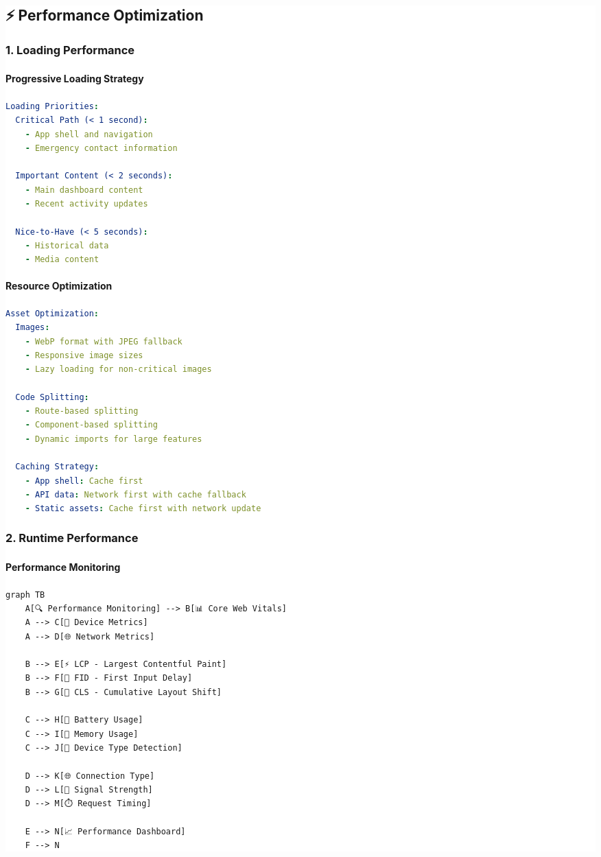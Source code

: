 
## ⚡ Performance Optimization

### 1. Loading Performance

#### Progressive Loading Strategy
```yaml
Loading Priorities:
  Critical Path (< 1 second):
    - App shell and navigation
    - Emergency contact information
    
  Important Content (< 2 seconds):
    - Main dashboard content
    - Recent activity updates
    
  Nice-to-Have (< 5 seconds):
    - Historical data
    - Media content
```

#### Resource Optimization
```yaml
Asset Optimization:
  Images:
    - WebP format with JPEG fallback
    - Responsive image sizes
    - Lazy loading for non-critical images
    
  Code Splitting:
    - Route-based splitting
    - Component-based splitting
    - Dynamic imports for large features
    
  Caching Strategy:
    - App shell: Cache first
    - API data: Network first with cache fallback
    - Static assets: Cache first with network update
```

### 2. Runtime Performance

#### Performance Monitoring

```mermaid
graph TB
    A[🔍 Performance Monitoring] --> B[📊 Core Web Vitals]
    A --> C[📱 Device Metrics]
    A --> D[🌐 Network Metrics]
    
    B --> E[⚡ LCP - Largest Contentful Paint]
    B --> F[🎯 FID - First Input Delay]
    B --> G[📐 CLS - Cumulative Layout Shift]
    
    C --> H[🔋 Battery Usage]
    C --> I[💾 Memory Usage]
    C --> J[📱 Device Type Detection]
    
    D --> K[🌐 Connection Type]
    D --> L[📶 Signal Strength]
    D --> M[⏱️ Request Timing]
    
    E --> N[📈 Performance Dashboard]
    F --> N
```